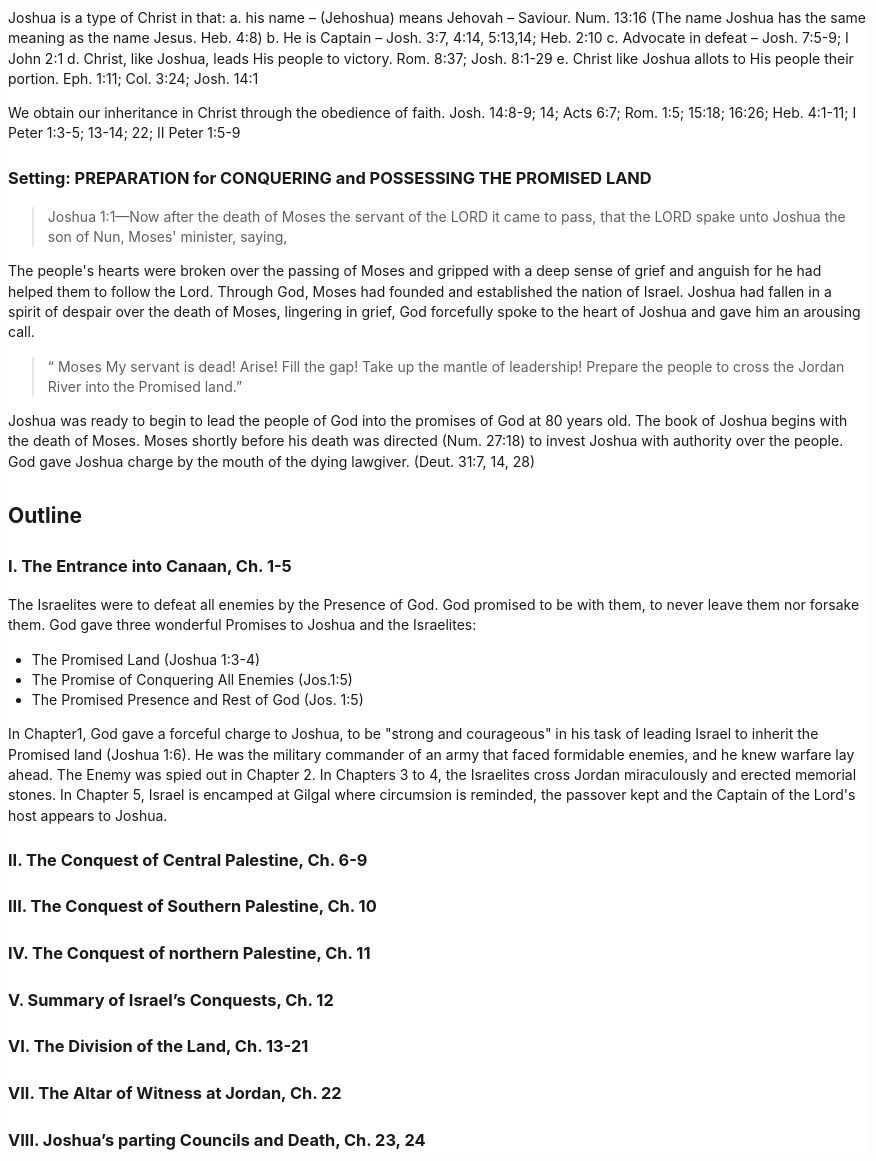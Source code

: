 Joshua is a type of Christ in that:
a. his name – (Jehoshua) means Jehovah – Saviour.  Num. 13:16 (The name Joshua has the same meaning as the name Jesus. Heb. 4:8)
b.	He is Captain – Josh. 3:7, 4:14, 5:13,14;  Heb. 2:10
c.	Advocate in defeat – Josh. 7:5-9; I John 2:1
d.	Christ, like Joshua, leads His people to victory. Rom. 8:37; Josh. 8:1-29
e.	Christ like Joshua allots to His people their portion. Eph. 1:11; Col. 3:24; Josh. 14:1

We obtain our inheritance in Christ through the obedience of faith. Josh. 14:8-9; 14; Acts 6:7; Rom. 1:5; 15:18; 16:26;  Heb. 4:1-11;  I Peter 1:3-5; 13-14; 22;  II Peter 1:5-9

### Setting: <b>PREPARATION for CONQUERING and POSSESSING THE PROMISED LAND</b>

> Joshua 1:1—Now after the death of Moses the servant of the LORD it came to pass, that the LORD spake unto Joshua the son of Nun, Moses' minister, saying,

The people's hearts were broken over the passing of Moses and gripped with a deep sense of grief and anguish for he had helped them to follow the Lord. Through God, Moses had founded and established the nation of Israel.  Joshua had fallen in a spirit of despair over the death of Moses, lingering in grief, God forcefully spoke to the heart of Joshua and gave him an arousing call.

> “ Moses My servant is dead! Arise! Fill the gap! Take up the mantle of leadership! Prepare the people to cross the Jordan River into the Promised land.”

Joshua was ready to begin to lead the people of God into the promises of God at 80 years old.
The book of Joshua begins with the death of Moses. Moses shortly before his death was directed (Num. 27:18) to invest Joshua with authority over the people. God gave Joshua charge by the mouth of the dying lawgiver.  (Deut. 31:7, 14, 28)

## Outline

### I. The Entrance into Canaan, 			Ch. 1-5

The Israelites were to defeat all enemies by the Presence of God. God promised to be with them, to never leave them nor forsake them.  God gave three wonderful Promises to Joshua and the Israelites:
- The Promised Land (Joshua 1:3-4)
- The Promise of Conquering All Enemies (Jos.1:5)
- The Promised Presence and Rest of God (Jos. 1:5)

In Chapter1, God gave a forceful charge to Joshua, to be "strong and courageous" in his task of leading Israel to inherit the Promised land (Joshua 1:6). He was the military commander of an army that faced formidable enemies, and he knew warfare lay ahead. The Enemy was spied out in Chapter 2. In Chapters 3 to 4, the Israelites cross Jordan miraculously and erected memorial stones. In Chapter 5, Israel is encamped at Gilgal where circumsion is reminded, the passover kept and the Captain of the Lord's host appears to Joshua. 

###  II. The Conquest of Central Palestine, 		Ch. 6-9
###  III. The Conquest of Southern Palestine,		Ch. 10
###  IV. The Conquest of northern Palestine,		Ch. 11
###  V. Summary of Israel’s Conquests,		Ch. 12
### VI. The Division of the Land,			Ch. 13-21
###  VII. The Altar of Witness at Jordan,		Ch. 22
###  VIII. Joshua’s parting Councils and Death,	Ch. 23, 24
